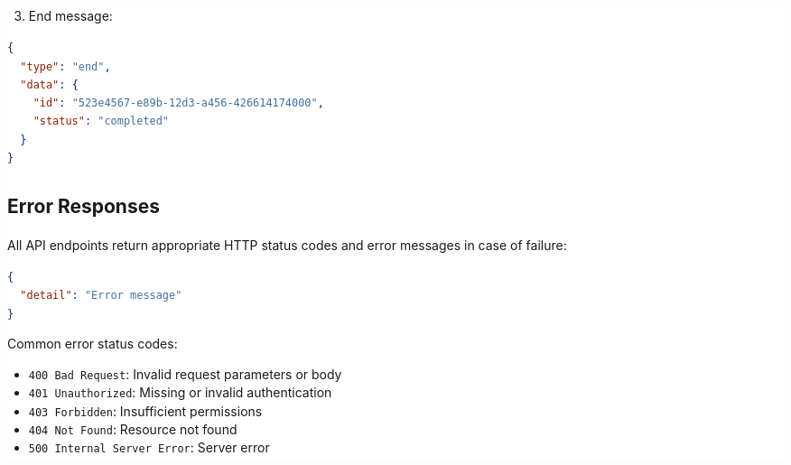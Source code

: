 3. End message:

```json
{
  "type": "end",
  "data": {
    "id": "523e4567-e89b-12d3-a456-426614174000",
    "status": "completed"
  }
}
```

## Error Responses

All API endpoints return appropriate HTTP status codes and error messages in case of failure:

```json
{
  "detail": "Error message"
}
```

Common error status codes:

- `400 Bad Request`: Invalid request parameters or body
- `401 Unauthorized`: Missing or invalid authentication
- `403 Forbidden`: Insufficient permissions
- `404 Not Found`: Resource not found
- `500 Internal Server Error`: Server error
